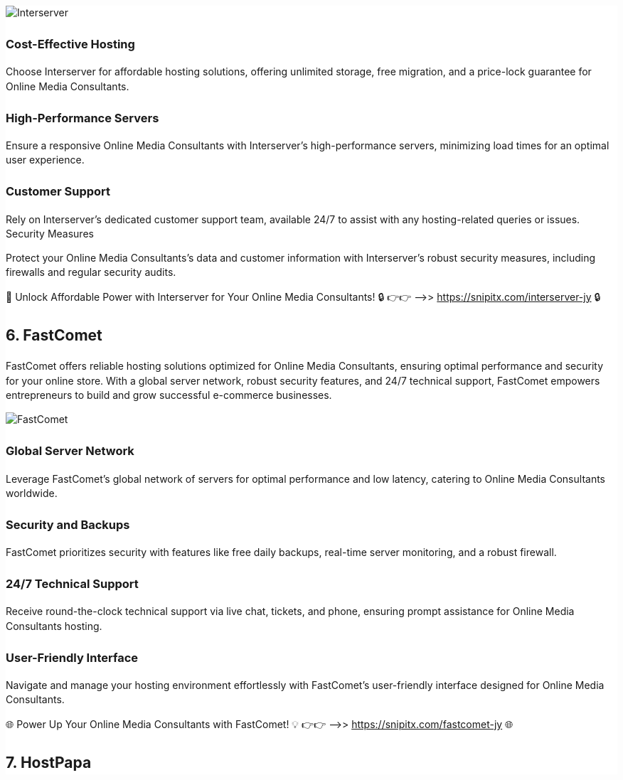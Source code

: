 ![Interserver](https://i.imgur.com/OM5dOEW.jpeg "Interserver Hosting")

### Cost-Effective Hosting
Choose Interserver for affordable hosting solutions, offering unlimited storage, free migration, and a price-lock guarantee for Online Media Consultants.

### High-Performance Servers
Ensure a responsive Online Media Consultants with Interserver’s high-performance servers, minimizing load times for an optimal user experience.

### Customer Support
Rely on Interserver’s dedicated customer support team, available 24/7 to assist with any hosting-related queries or issues.
Security Measures

Protect your Online Media Consultants’s data and customer information with Interserver’s robust security measures, including firewalls and regular security audits.

💸 Unlock Affordable Power with Interserver for Your Online Media Consultants! 🔒
👉👉 -->> https://snipitx.com/interserver-jy 🔒

## 6. FastComet

FastComet offers reliable hosting solutions optimized for Online Media Consultants, ensuring optimal performance and security for your online store. With a global server network, robust security features, and 24/7 technical support, FastComet empowers entrepreneurs to build and grow successful e-commerce businesses.

![FastComet](https://i.imgur.com/7qgXuWp.png "FastComet Hosting")

### Global Server Network
Leverage FastComet’s global network of servers for optimal performance and low latency, catering to Online Media Consultants worldwide.

### Security and Backups
FastComet prioritizes security with features like free daily backups, real-time server monitoring, and a robust firewall.

### 24/7 Technical Support
Receive round-the-clock technical support via live chat, tickets, and phone, ensuring prompt assistance for Online Media Consultants hosting.

### User-Friendly Interface
Navigate and manage your hosting environment effortlessly with FastComet’s user-friendly interface designed for Online Media Consultants.

🌐 Power Up Your Online Media Consultants with FastComet! 💡
👉👉 -->> https://snipitx.com/fastcomet-jy 🌐

## 7. HostPapa
